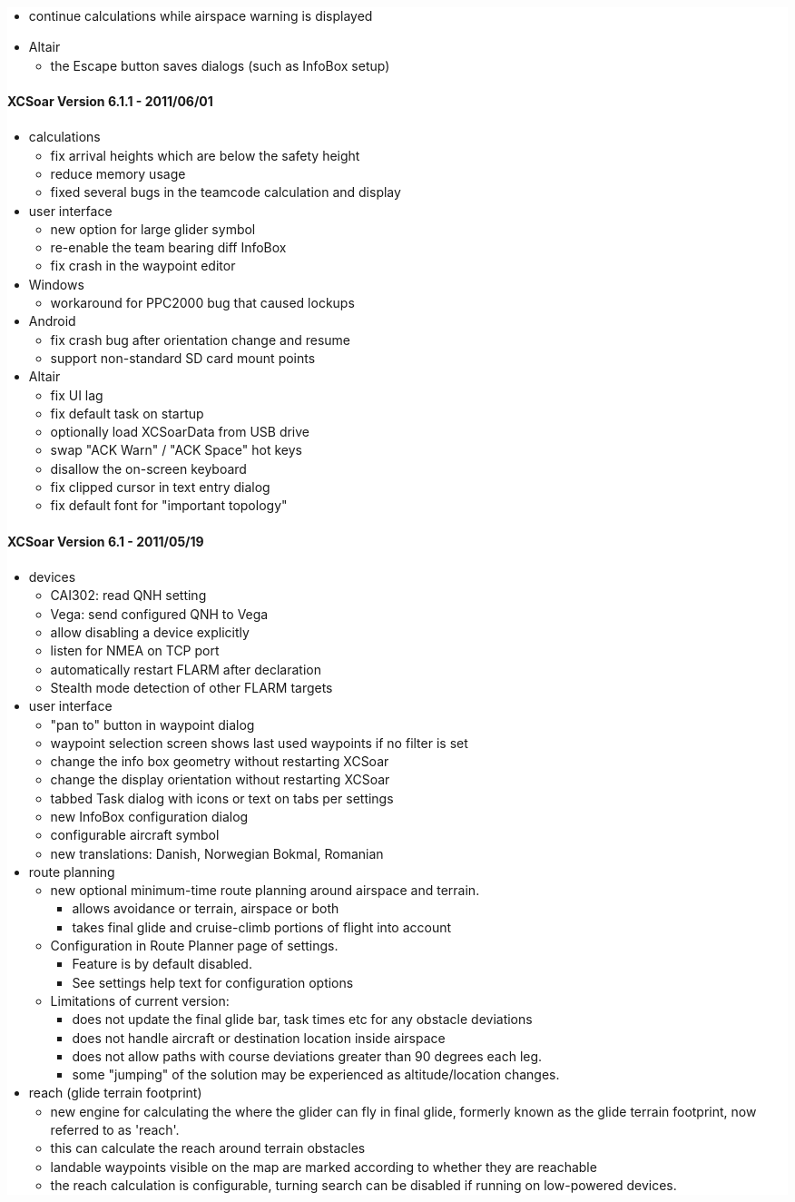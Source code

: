  - continue calculations while airspace warning is displayed
* Altair
  - the Escape button saves dialogs (such as InfoBox setup)

#### XCSoar Version 6.1.1 - 2011/06/01
* calculations
  - fix arrival heights which are below the safety height
  - reduce memory usage
  - fixed several bugs in the teamcode calculation and display
* user interface
  - new option for large glider symbol
  - re-enable the team bearing diff InfoBox
  - fix crash in the waypoint editor
* Windows
  - workaround for PPC2000 bug that caused lockups
* Android
  - fix crash bug after orientation change and resume
  - support non-standard SD card mount points
* Altair
  - fix UI lag
  - fix default task on startup
  - optionally load XCSoarData from USB drive
  - swap "ACK Warn" / "ACK Space" hot keys
  - disallow the on-screen keyboard
  - fix clipped cursor in text entry dialog
  - fix default font for "important topology"

#### XCSoar Version 6.1 - 2011/05/19
* devices
  - CAI302: read QNH setting
  - Vega: send configured QNH to Vega
  - allow disabling a device explicitly
  - listen for NMEA on TCP port
  - automatically restart FLARM after declaration
  - Stealth mode detection of other FLARM targets
* user interface
  - "pan to" button in waypoint dialog
  - waypoint selection screen shows last used waypoints if no filter is set
  - change the info box geometry without restarting XCSoar
  - change the display orientation without restarting XCSoar
  - tabbed Task dialog with icons or text on tabs per settings
  - new InfoBox configuration dialog
  - configurable aircraft symbol
  - new translations: Danish, Norwegian Bokmal, Romanian
* route planning
  - new optional minimum-time route planning around airspace and terrain.
    - allows avoidance or terrain, airspace or both
    - takes final glide and cruise-climb portions of flight into account
  - Configuration in Route Planner page of settings.
    - Feature is by default disabled.
    - See settings help text for configuration options
  - Limitations of current version:
    - does not update the final glide bar, task times etc for any obstacle deviations
    - does not handle aircraft or destination location inside airspace
    - does not allow paths with course deviations greater than 90 degrees each leg.
    - some "jumping" of the solution may be experienced as altitude/location changes.
* reach (glide terrain footprint)
    - new engine for calculating the where the glider can fly in final glide,
      formerly known as the glide terrain footprint, now referred to as 'reach'.
    - this can calculate the reach around terrain obstacles
    - landable waypoints visible on the map are marked according to whether they are
      reachable
    - the reach calculation is configurable, turning search can be disabled if
      running on low-powered devices.